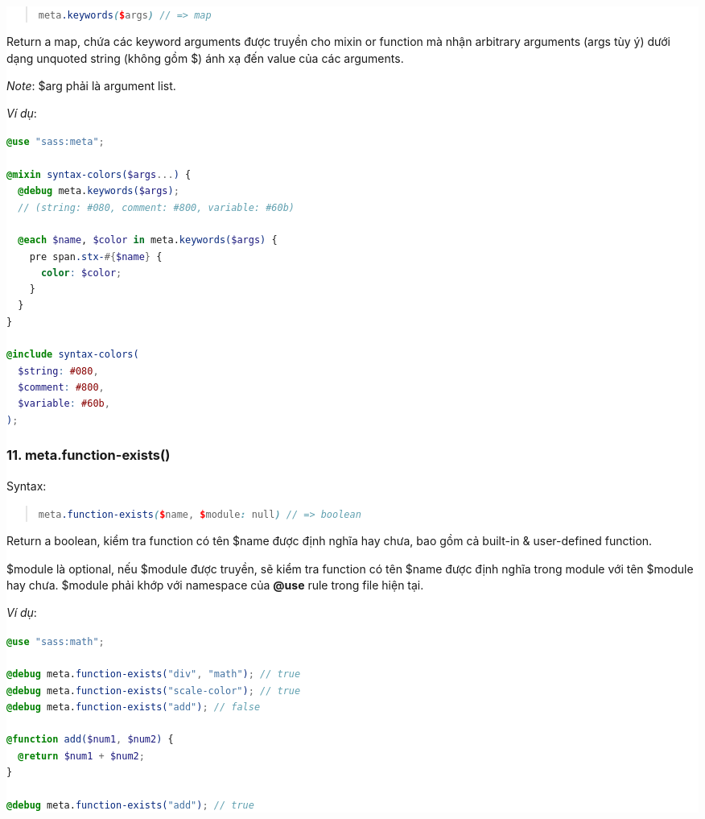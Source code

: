 >```scss
>meta.keywords($args) // => map 
>```

Return a map, chứa các keyword arguments được truyền cho mixin or function mà nhận arbitrary arguments (args tùy ý) dưới dạng unquoted string (không gồm $) ánh xạ đến value của các arguments.  

*Note*: $arg phải là argument list.  

*Ví dụ*:  

```scss
@use "sass:meta";

@mixin syntax-colors($args...) {
  @debug meta.keywords($args);
  // (string: #080, comment: #800, variable: #60b)

  @each $name, $color in meta.keywords($args) {
    pre span.stx-#{$name} {
      color: $color;
    }
  }
}

@include syntax-colors(
  $string: #080,
  $comment: #800,
  $variable: #60b,
);
```


### 11. meta.function-exists()
Syntax:  

>```scss
>meta.function-exists($name, $module: null) // => boolean 
>```

Return a boolean, kiểm tra function có tên $name được định nghĩa hay chưa, bao gồm cả built-in & user-defined function.  

$module là optional, nếu $module được truyền, sẽ kiểm tra function có tên $name được định nghĩa trong module với tên $module hay chưa. $module phải khớp với namespace của **@use** rule trong file hiện tại.  

*Ví dụ*:  

```scss
@use "sass:math";

@debug meta.function-exists("div", "math"); // true
@debug meta.function-exists("scale-color"); // true
@debug meta.function-exists("add"); // false

@function add($num1, $num2) {
  @return $num1 + $num2;
}

@debug meta.function-exists("add"); // true
```
